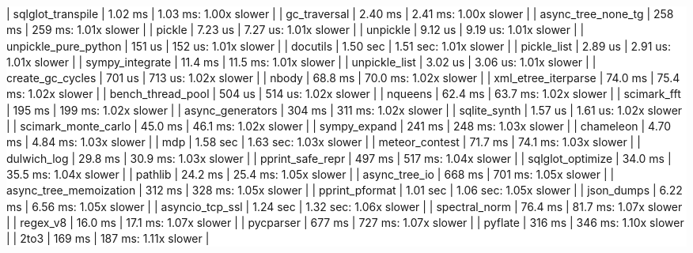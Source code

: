 | sqlglot_transpile        | 1.02 ms                                                | 1.03 ms: 1.00x slower                                                  |
| gc_traversal             | 2.40 ms                                                | 2.41 ms: 1.00x slower                                                  |
| async_tree_none_tg       | 258 ms                                                 | 259 ms: 1.01x slower                                                   |
| pickle                   | 7.23 us                                                | 7.27 us: 1.01x slower                                                  |
| unpickle                 | 9.12 us                                                | 9.19 us: 1.01x slower                                                  |
| unpickle_pure_python     | 151 us                                                 | 152 us: 1.01x slower                                                   |
| docutils                 | 1.50 sec                                               | 1.51 sec: 1.01x slower                                                 |
| pickle_list              | 2.89 us                                                | 2.91 us: 1.01x slower                                                  |
| sympy_integrate          | 11.4 ms                                                | 11.5 ms: 1.01x slower                                                  |
| unpickle_list            | 3.02 us                                                | 3.06 us: 1.01x slower                                                  |
| create_gc_cycles         | 701 us                                                 | 713 us: 1.02x slower                                                   |
| nbody                    | 68.8 ms                                                | 70.0 ms: 1.02x slower                                                  |
| xml_etree_iterparse      | 74.0 ms                                                | 75.4 ms: 1.02x slower                                                  |
| bench_thread_pool        | 504 us                                                 | 514 us: 1.02x slower                                                   |
| nqueens                  | 62.4 ms                                                | 63.7 ms: 1.02x slower                                                  |
| scimark_fft              | 195 ms                                                 | 199 ms: 1.02x slower                                                   |
| async_generators         | 304 ms                                                 | 311 ms: 1.02x slower                                                   |
| sqlite_synth             | 1.57 us                                                | 1.61 us: 1.02x slower                                                  |
| scimark_monte_carlo      | 45.0 ms                                                | 46.1 ms: 1.02x slower                                                  |
| sympy_expand             | 241 ms                                                 | 248 ms: 1.03x slower                                                   |
| chameleon                | 4.70 ms                                                | 4.84 ms: 1.03x slower                                                  |
| mdp                      | 1.58 sec                                               | 1.63 sec: 1.03x slower                                                 |
| meteor_contest           | 71.7 ms                                                | 74.1 ms: 1.03x slower                                                  |
| dulwich_log              | 29.8 ms                                                | 30.9 ms: 1.03x slower                                                  |
| pprint_safe_repr         | 497 ms                                                 | 517 ms: 1.04x slower                                                   |
| sqlglot_optimize         | 34.0 ms                                                | 35.5 ms: 1.04x slower                                                  |
| pathlib                  | 24.2 ms                                                | 25.4 ms: 1.05x slower                                                  |
| async_tree_io            | 668 ms                                                 | 701 ms: 1.05x slower                                                   |
| async_tree_memoization   | 312 ms                                                 | 328 ms: 1.05x slower                                                   |
| pprint_pformat           | 1.01 sec                                               | 1.06 sec: 1.05x slower                                                 |
| json_dumps               | 6.22 ms                                                | 6.56 ms: 1.05x slower                                                  |
| asyncio_tcp_ssl          | 1.24 sec                                               | 1.32 sec: 1.06x slower                                                 |
| spectral_norm            | 76.4 ms                                                | 81.7 ms: 1.07x slower                                                  |
| regex_v8                 | 16.0 ms                                                | 17.1 ms: 1.07x slower                                                  |
| pycparser                | 677 ms                                                 | 727 ms: 1.07x slower                                                   |
| pyflate                  | 316 ms                                                 | 346 ms: 1.10x slower                                                   |
| 2to3                     | 169 ms                                                 | 187 ms: 1.11x slower                                                   |